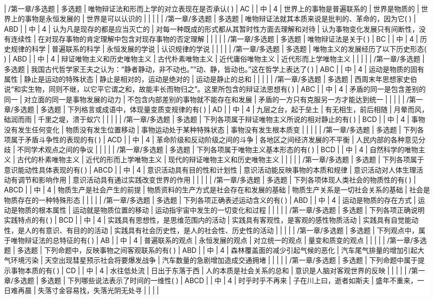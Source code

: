 | /第一章/多选题 | 多选题 |         唯物辩证法和形而上学的对立表现在是否承认( )          | AC       |          | 中     | 4      | 世界上的事物是普遍联系的                                     | 世界是物质的                                                 | 世界上的事物是永恒发展的                                     | 世界是可以认识的                                             |      |      |      |
| /第一章/多选题 | 多选题 |      唯物辩证法就其本质来说是批判的、革命的，因为它( )       | ABD      |          | 中     | 4      | 认为凡是现存的都是应当灭亡的                                 | 对每一种既成的形式都从其暂时性方面去理解和对待               | 认为事物变化发展只有间断性，没有连续性                       | 在对现存事物的肯定理解中包含对现存事物的否定理解             |      |      |      |
| /第一章/多选题 | 多选题 |                     唯物辩证法是关于( )                      | BC       |          | 中     | 4      | 历史规律的科学                                               | 普遍联系的科学                                               | 永恒发展的学说                                               | 认识规律的学说                                               |      |      |      |
| /第一章/多选题 | 多选题 |             唯物主义的发展经历了以下历史形态( )              | ABD      |          | 中     | 4      | 辩证唯物主义和历史唯物主义                                   | 古代朴素唯物主义                                             | 近代庸俗唯物主义                                             | 近代形而上学唯物主义                                         |      |      |      |
| /第一章/多选题 | 多选题 | 我国古代哲学家王夫之认为：“静者静动，非不动也。”“动、静，皆动也。”这在哲学上表达了( ) | ABC      |          | 中     | 4      | 运动是物质的固有属性                                         | 静止是运动的特殊状态                                         | 静止是相对的，运动是绝对的                                   | 运动是静止的总和                                             |      |      |      |
| /第一章/多选题 | 多选题 | 西周末年思想家史伯说“和实生物，同则不继，以它平它谓之和，故能丰长而物归之”。这里所包含的辩证法思想有( ) | ABC      |          | 中     | 4      | 矛盾的同一是包含差别的同一                                   | 对立面的同一是事物发展的动力                                 | 不包含内部差别的事物就不能存在和发展                         | 矛盾的一方只有克服另一方才能达到统一                         |      |      |      |
| /第一章/多选题 | 多选题 |          下列格言或成语中，体现量变质变规律的有( )           | AD       |          | 中     | 4      | 九层之台，起于垒土                                           | 有无相生，前后相随                                           | 月晕而风，础润而雨                                           | 千里之堤，溃于蚁穴                                           |      |      |      |
| /第一章/多选题 | 多选题 |        下列各项属于辩证唯物主义所说的相对静止的有( )         | BCD      |          | 中     | 4      | 事物没有发生任何变化                                         | 物质没有发生位置移动                                         | 事物运动处于某种特殊状态                                     | 事物没有发生根本质变                                         |      |      |      |
| /第一章/多选题 | 多选题 |             下列各项属于矛盾斗争性的表现的有( )              | ACD      |          | 中     | 4      | 革命阶级和反动阶级之间的斗争                                 | 各地区之间经济发展的不平衡                                   | 人民内部的各种意见分歧                                       | 不同学术观点之间的争议                                       |      |      |      |
| /第一章/多选题 | 多选题 |             下列各项属于唯物主义基本形态的有( )              | BCD      |          | 中     | 4      | 自然科学的唯物主义                                           | 古代的朴素唯物主义                                           | 近代的形而上学唯物主义                                       | 现代的辩证唯物主义和历史唯物主义                             |      |      |      |
| /第一章/多选题 | 多选题 |            下列各项属于意识能动性具体表现的有( )             | ABCD     |          | 中     | 4      | 意识活动具有目的性和计划性                                   | 意识活动能反映事物的本质和规律                               | 意识活动对人体生理活动有调节和影响作用                       | 意识活动具有通过实践改变世界的作用                           |      |      |      |
| /第一章/多选题 | 多选题 |             下列各项体现人类社会的物质性的有( )              | ABCD     |          | 中     | 4      | 物质生产是社会产生的前提                                     | 物质资料的生产方式是社会存在和发展的基础                     | 物质生产关系是一切社会关系的基础                             | 社会是物质存在的一种特殊形态                                 |      |      |      |
| /第一章/多选题 | 多选题 |               下列各项正确表述运动含义的有( )                | ABD      |          | 中     | 4      | 运动是物质的存在方式                                         | 运动是物质的根本属性                                         | 运动就是物质位置的移动                                       | 运动指宇宙中发生的一切变化和过程                             |      |      |      |
| /第一章/多选题 | 多选题 |               下列各项正确说明实践特点的有( )                | BCD      |          | 中     | 4      | 实践具有思想性，是思维范围内的活动                           | 实践具有客观性，是客观的感性物质活动                         | 实践具有自觉能动性，是人的有意识、有目的的活动               | 实践具有社会历史性，是人的社会性、历史性的活动               |      |      |      |
| /第一章/多选题 | 多选题 |          下列观点中，属于唯物辩证法的总特征的有( )           | AB       |          | 中     | 4      | 普遍联系的观点                                               | 永恒发展的观点                                               | 对立统一的观点                                               | 量变和质变的观点                                             |      |      |      |
| /第一章/多选题 | 多选题 |           下列命题中，反映事物之间客观联系的有( )            | ABD      |          | 中     | 4      | 森林覆盖面的减少引起气候的恶化                               | 汽车尾气排量的增加引起大气环境污染                           | 天空出现彗星预示社会将要爆发战争                             | 汽车数量的急剧增加造成交通拥堵                               |      |      |      |
| /第一章/多选题 | 多选题 |              下列命题中属于提示事物本质的有( )               | CD       |          | 中     | 4      | 水往低处流                                                   | 日出于东落于西                                               | 人的本质是社会关系的总和                                     | 意识是人脑对客观世界的反映                                   |      |      |      |
| /第一章/多选题 | 多选题 |              下列哪些说法表示了时间的一维性( )               | ABCD     |          | 中     | 4      | 时乎时乎不再来                                               | 子在川上曰，逝者如斯夫                                       | 盛年不重来，一日难再晨                                       | 失落寸金容易找，失落光阴无处寻                               |      |      |      |